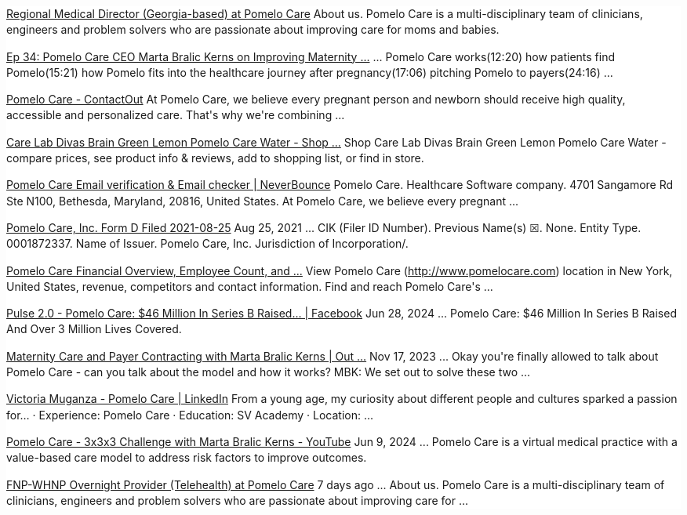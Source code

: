 [Regional Medical Director (Georgia-based) at Pomelo Care](https://startup.jobs/regional-medical-director-georgia-based-pomelo-care-5310004)
About us. Pomelo Care is a multi-disciplinary team of clinicians, engineers and problem solvers who are passionate about improving care for moms and babies.

[Ep 34: Pomelo Care CEO Marta Bralic Kerns on Improving Maternity ...](https://open.spotify.com/episode/7qovKal9IapPlFtX2we8SU)
... Pomelo Care works(12:20) how patients find Pomelo(15:21) how Pomelo fits into the healthcare journey after pregnancy(17:06) pitching Pomelo to payers(24:16) ...

[Pomelo Care - ContactOut](https://contactout.com/company/Pomelo-Care-64748)
At Pomelo Care, we believe every pregnant person and newborn should receive high quality, accessible and personalized care. That's why we're combining ...

[Care Lab Divas Brain Green Lemon Pomelo Care Water - Shop ...](https://www.heb.com/product-detail/care-lab-divas-brain-green-lemon-pomelo-care-water/6517010)
Shop Care Lab Divas Brain Green Lemon Pomelo Care Water - compare prices, see product info & reviews, add to shopping list, or find in store.

[Pomelo Care Email verification & Email checker | NeverBounce](https://www.neverbounce.com/company/pomelo-care/566153704)
Pomelo Care. Healthcare Software company. 4701 Sangamore Rd Ste N100, Bethesda, Maryland, 20816, United States. At Pomelo Care, we believe every pregnant ...

[Pomelo Care, Inc. Form D Filed 2021-08-25](http://pdf.secdatabase.com/2029/0000905718-21-001138.pdf)
Aug 25, 2021 ... CIK (Filer ID Number). Previous Name(s) ☒. None. Entity Type. 0001872337. Name of Issuer. Pomelo Care, Inc. Jurisdiction of Incorporation/.

[Pomelo Care Financial Overview, Employee Count, and ...](https://www.apollo.io/companies/Pomelo-Care/6196af0887796a008c77f450)
View Pomelo Care (http://www.pomelocare.com) location in New York, United States, revenue, competitors and contact information. Find and reach Pomelo Care's ...

[Pulse 2.0 - Pomelo Care: $46 Million In Series B Raised... | Facebook](https://www.facebook.com/pulse2news/posts/pomelo-care-46-million-in-series-b-raised-and-over-3-million-lives-covered/1049102323883463/)
Jun 28, 2024 ... Pomelo Care: $46 Million In Series B Raised And Over 3 Million Lives Covered.

[Maternity Care and Payer Contracting with Marta Bralic Kerns | Out ...](https://www.outofpocket.health/p/maternity-care-and-payer-contracting-with-marta-bralic-kerns)
Nov 17, 2023 ... Okay you're finally allowed to talk about Pomelo Care - can you talk about the model and how it works? MBK: We set out to solve these two ...

[Victoria Muganza - Pomelo Care | LinkedIn](https://uk.linkedin.com/in/victoria-muganza-3857a7126)
From a young age, my curiosity about different people and cultures sparked a passion for… · Experience: Pomelo Care · Education: SV Academy · Location: ...

[Pomelo Care - 3x3x3 Challenge with Marta Bralic Kerns - YouTube](https://www.youtube.com/watch?v=wOqKs0tOd2s)
Jun 9, 2024 ... Pomelo Care is a virtual medical practice with a value-based care model to address risk factors to improve outcomes.

[FNP-WHNP Overnight Provider (Telehealth) at Pomelo Care](https://app.swooped.co/job-postings/4384a775-822b-411c-bb19-70c9fd179570?)
7 days ago ... About us. Pomelo Care is a multi-disciplinary team of clinicians, engineers and problem solvers who are passionate about improving care for ...
